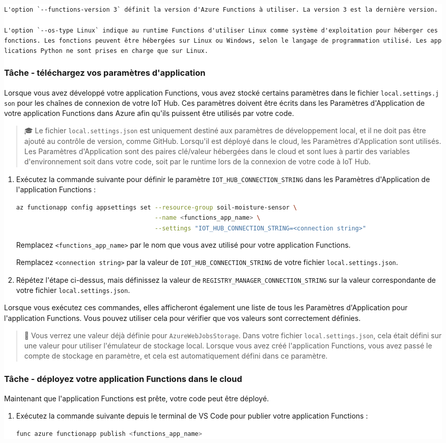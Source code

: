     L'option `--functions-version 3` définit la version d'Azure Functions à utiliser. La version 3 est la dernière version.

    L'option `--os-type Linux` indique au runtime Functions d'utiliser Linux comme système d'exploitation pour héberger ces fonctions. Les fonctions peuvent être hébergées sur Linux ou Windows, selon le langage de programmation utilisé. Les applications Python ne sont prises en charge que sur Linux.

### Tâche - téléchargez vos paramètres d'application

Lorsque vous avez développé votre application Functions, vous avez stocké certains paramètres dans le fichier `local.settings.json` pour les chaînes de connexion de votre IoT Hub. Ces paramètres doivent être écrits dans les Paramètres d'Application de votre application Functions dans Azure afin qu'ils puissent être utilisés par votre code.

> 🎓 Le fichier `local.settings.json` est uniquement destiné aux paramètres de développement local, et il ne doit pas être ajouté au contrôle de version, comme GitHub. Lorsqu'il est déployé dans le cloud, les Paramètres d'Application sont utilisés. Les Paramètres d'Application sont des paires clé/valeur hébergées dans le cloud et sont lues à partir des variables d'environnement soit dans votre code, soit par le runtime lors de la connexion de votre code à IoT Hub.

1. Exécutez la commande suivante pour définir le paramètre `IOT_HUB_CONNECTION_STRING` dans les Paramètres d'Application de l'application Functions :

    ```sh
    az functionapp config appsettings set --resource-group soil-moisture-sensor \
                                          --name <functions_app_name> \
                                          --settings "IOT_HUB_CONNECTION_STRING=<connection string>"
    ```

    Remplacez `<functions_app_name>` par le nom que vous avez utilisé pour votre application Functions.

    Remplacez `<connection string>` par la valeur de `IOT_HUB_CONNECTION_STRING` de votre fichier `local.settings.json`.

1. Répétez l'étape ci-dessus, mais définissez la valeur de `REGISTRY_MANAGER_CONNECTION_STRING` sur la valeur correspondante de votre fichier `local.settings.json`.

Lorsque vous exécutez ces commandes, elles afficheront également une liste de tous les Paramètres d'Application pour l'application Functions. Vous pouvez utiliser cela pour vérifier que vos valeurs sont correctement définies.

> 💁 Vous verrez une valeur déjà définie pour `AzureWebJobsStorage`. Dans votre fichier `local.settings.json`, cela était défini sur une valeur pour utiliser l'émulateur de stockage local. Lorsque vous avez créé l'application Functions, vous avez passé le compte de stockage en paramètre, et cela est automatiquement défini dans ce paramètre.

### Tâche - déployez votre application Functions dans le cloud

Maintenant que l'application Functions est prête, votre code peut être déployé.

1. Exécutez la commande suivante depuis le terminal de VS Code pour publier votre application Functions :

    ```sh
    func azure functionapp publish <functions_app_name>
    ```
